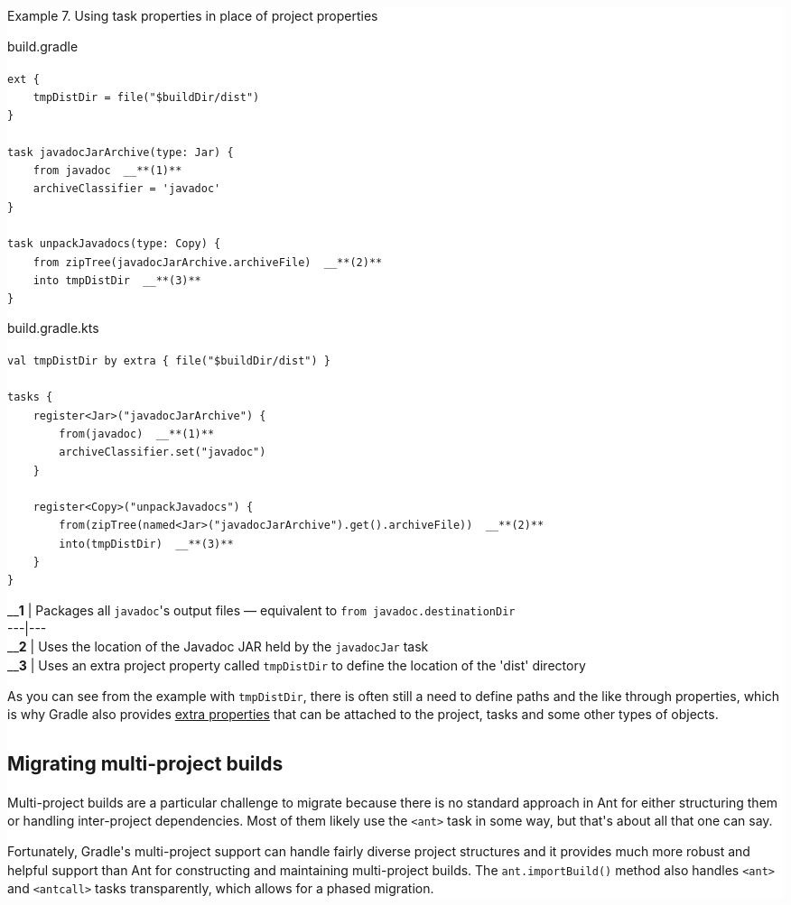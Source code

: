 Example 7. Using task properties in place of project properties

build.gradle

    
    
    ext {
        tmpDistDir = file("$buildDir/dist")
    }
    
    task javadocJarArchive(type: Jar) {
        from javadoc  __**(1)**
        archiveClassifier = 'javadoc'
    }
    
    task unpackJavadocs(type: Copy) {
        from zipTree(javadocJarArchive.archiveFile)  __**(2)**
        into tmpDistDir  __**(3)**
    }

build.gradle.kts

    
    
    val tmpDistDir by extra { file("$buildDir/dist") }
    
    tasks {
        register<Jar>("javadocJarArchive") {
            from(javadoc)  __**(1)**
            archiveClassifier.set("javadoc")
        }
    
        register<Copy>("unpackJavadocs") {
            from(zipTree(named<Jar>("javadocJarArchive").get().archiveFile))  __**(2)**
            into(tmpDistDir)  __**(3)**
        }
    }

__**1** | Packages all `javadoc`'s output files — equivalent to `from
javadoc.destinationDir`  
---|---  
__**2** | Uses the location of the Javadoc JAR held by the `javadocJar` task  
__**3** | Uses an extra project property called `tmpDistDir` to define the
location of the 'dist' directory  
  
As you can see from the example with `tmpDistDir`, there is often still a need
to define paths and the like through properties, which is why Gradle also
provides [extra properties](writing_build_scripts.html#sec:extra_properties)
that can be attached to the project, tasks and some other types of objects.

## Migrating multi-project builds

Multi-project builds are a particular challenge to migrate because there is no
standard approach in Ant for either structuring them or handling inter-project
dependencies. Most of them likely use the `<ant>` task in some way, but that's
about all that one can say.

Fortunately, Gradle's multi-project support can handle fairly diverse project
structures and it provides much more robust and helpful support than Ant for
constructing and maintaining multi-project builds. The `ant.importBuild()`
method also handles `<ant>` and `<antcall>` tasks transparently, which allows
for a phased migration.
